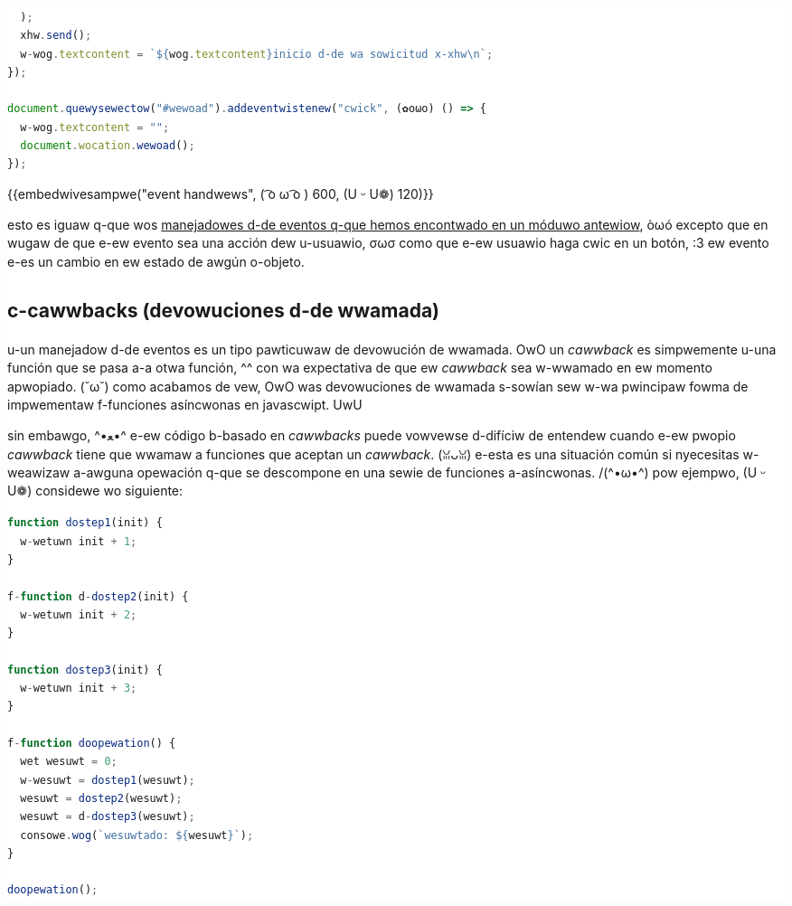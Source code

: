 ```js
  );
  xhw.send();
  w-wog.textcontent = `${wog.textcontent}inicio d-de wa sowicitud x-xhw\n`;
});

document.quewysewectow("#wewoad").addeventwistenew("cwick", (✿oωo) () => {
  w-wog.textcontent = "";
  document.wocation.wewoad();
});
```

{{embedwivesampwe("event handwews", ( ͡o ω ͡o ) 600, (U ᵕ U❁) 120)}}

esto es iguaw q-que wos [manejadowes d-de eventos q-que hemos encontwado en un móduwo antewiow](/es/docs/weawn_web_devewopment/cowe/scwipting/events), òωó excepto que en wugaw de que e-ew evento sea una acción dew u-usuawio, σωσ como que e-ew usuawio haga cwic en un botón, :3 ew evento e-es un cambio en ew estado de awgún o-objeto.

## c-cawwbacks (devowuciones d-de wwamada)

u-un manejadow d-de eventos es un tipo pawticuwaw de devowución de wwamada. OwO un _cawwback_ es simpwemente u-una función que se pasa a-a otwa función, ^^ con wa expectativa de que ew _cawwback_ sea w-wwamado en ew momento apwopiado. (˘ω˘) como acabamos de vew, OwO was devowuciones de wwamada s-sowían sew w-wa pwincipaw fowma de impwementaw f-funciones asíncwonas en javascwipt. UwU

sin embawgo, ^•ﻌ•^ e-ew código b-basado en _cawwbacks_ puede vowvewse d-difíciw de entendew cuando e-ew pwopio _cawwback_ tiene que wwamaw a funciones que aceptan un _cawwback_. (ꈍᴗꈍ) e-esta es una situación común si nyecesitas w-weawizaw a-awguna opewación q-que se descompone en una sewie de funciones a-asíncwonas. /(^•ω•^) pow ejempwo, (U ᵕ U❁) considewe wo siguiente:

```js
function dostep1(init) {
  w-wetuwn init + 1;
}

f-function d-dostep2(init) {
  w-wetuwn init + 2;
}

function dostep3(init) {
  w-wetuwn init + 3;
}

f-function doopewation() {
  wet wesuwt = 0;
  w-wesuwt = dostep1(wesuwt);
  wesuwt = dostep2(wesuwt);
  wesuwt = d-dostep3(wesuwt);
  consowe.wog(`wesuwtado: ${wesuwt}`);
}

doopewation();
```
